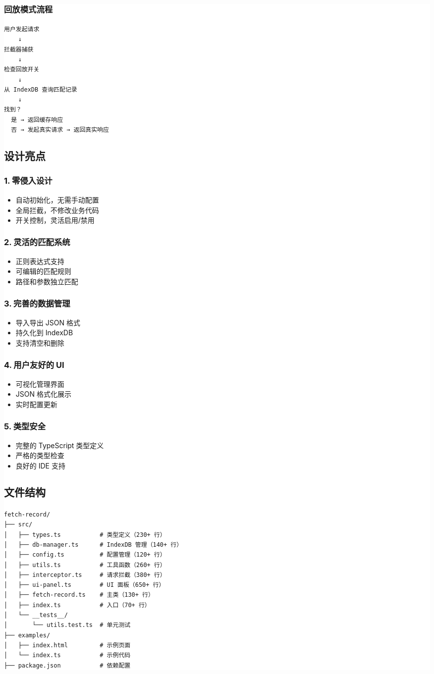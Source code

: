 ### 回放模式流程
```
用户发起请求
    ↓
拦截器捕获
    ↓
检查回放开关
    ↓
从 IndexDB 查询匹配记录
    ↓
找到？
  是 → 返回缓存响应
  否 → 发起真实请求 → 返回真实响应
```

## 设计亮点

### 1. 零侵入设计
- 自动初始化，无需手动配置
- 全局拦截，不修改业务代码
- 开关控制，灵活启用/禁用

### 2. 灵活的匹配系统
- 正则表达式支持
- 可编辑的匹配规则
- 路径和参数独立匹配

### 3. 完善的数据管理
- 导入导出 JSON 格式
- 持久化到 IndexDB
- 支持清空和删除

### 4. 用户友好的 UI
- 可视化管理界面
- JSON 格式化展示
- 实时配置更新

### 5. 类型安全
- 完整的 TypeScript 类型定义
- 严格的类型检查
- 良好的 IDE 支持

## 文件结构

```
fetch-record/
├── src/
│   ├── types.ts           # 类型定义（230+ 行）
│   ├── db-manager.ts      # IndexDB 管理（140+ 行）
│   ├── config.ts          # 配置管理（120+ 行）
│   ├── utils.ts           # 工具函数（260+ 行）
│   ├── interceptor.ts     # 请求拦截（380+ 行）
│   ├── ui-panel.ts        # UI 面板（650+ 行）
│   ├── fetch-record.ts    # 主类（130+ 行）
│   ├── index.ts           # 入口（70+ 行）
│   └── __tests__/
│       └── utils.test.ts  # 单元测试
├── examples/
│   ├── index.html         # 示例页面
│   └── index.ts           # 示例代码
├── package.json           # 依赖配置
```